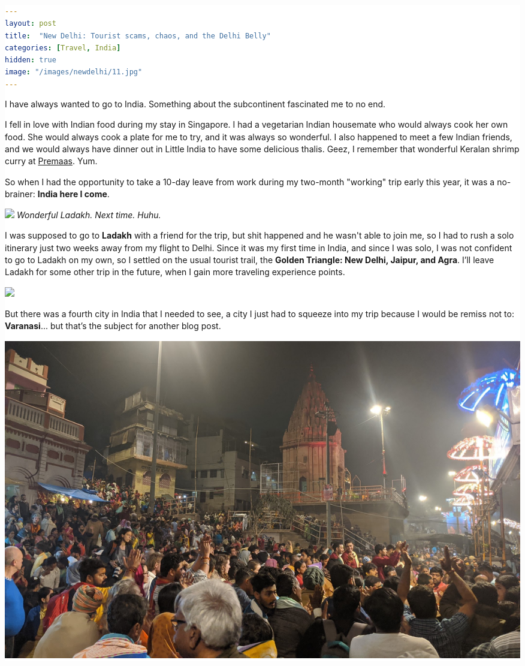 ```yaml
---
layout: post
title:  "New Delhi: Tourist scams, chaos, and the Delhi Belly"
categories: [Travel, India]
hidden: true
image: "/images/newdelhi/11.jpg"
---
```

I have always wanted to go to India. Something about the subcontinent fascinated me to no end.

I fell in love with Indian food during my stay in Singapore. I had a vegetarian Indian housemate who would always cook her own food. She would always cook a plate for me to try, and it was always so wonderful. I also happened to meet a few Indian friends, and we would always have dinner out in Little India to have some delicious thalis. Geez, I remember that wonderful Keralan shrimp curry at [Premaas](https://www.facebook.com/premaascuisine/). Yum.

So when I had the opportunity to take a 10-day leave from work during my two-month "working" trip early this year, it was a no-brainer: **India here I come**.

![](https://static.businessworld.in/article/article_extra_large_image/1500451427_lEfBpj_ladakh-shutterstock.jpg)
*Wonderful Ladakh. Next time. Huhu.*

I was supposed to go to **Ladakh** with a friend for the trip, but shit happened and he wasn't able to join me, so I had to rush a solo itinerary just two weeks away from my flight to Delhi. Since it was my first time in India, and since I was solo, I was not confident to go to Ladakh on my own, so I settled on the usual tourist trail, the **Golden Triangle: New Delhi, Jaipur, and Agra**. I’ll leave Ladakh for some other trip in the future, when I gain more traveling experience points.

![](https://qph.fs.quoracdn.net/main-qimg-56474b1d487621a7f5e73420d0e5e2bb)

But there was a fourth city in India that I needed to see, a city I just had to squeeze into my trip because I would be remiss not to: **Varanasi**... but that’s the subject for another blog post.

![](/images/newdelhi/01.jpg)
